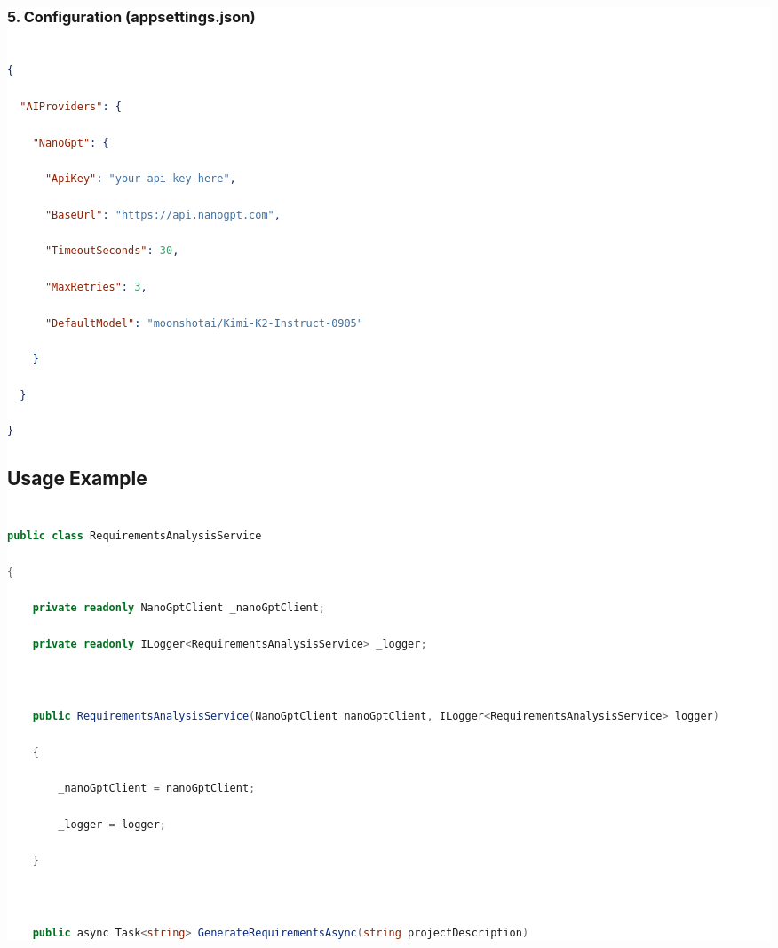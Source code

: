 ```csharp

```

  

### 5. Configuration (appsettings.json)

  

```json

{

  "AIProviders": {

    "NanoGpt": {

      "ApiKey": "your-api-key-here",

      "BaseUrl": "https://api.nanogpt.com",

      "TimeoutSeconds": 30,

      "MaxRetries": 3,

      "DefaultModel": "moonshotai/Kimi-K2-Instruct-0905"

    }

  }

}

```

  

## Usage Example

  

```csharp

public class RequirementsAnalysisService

{

    private readonly NanoGptClient _nanoGptClient;

    private readonly ILogger<RequirementsAnalysisService> _logger;

  

    public RequirementsAnalysisService(NanoGptClient nanoGptClient, ILogger<RequirementsAnalysisService> logger)

    {

        _nanoGptClient = nanoGptClient;

        _logger = logger;

    }

  

    public async Task<string> GenerateRequirementsAsync(string projectDescription)
```
